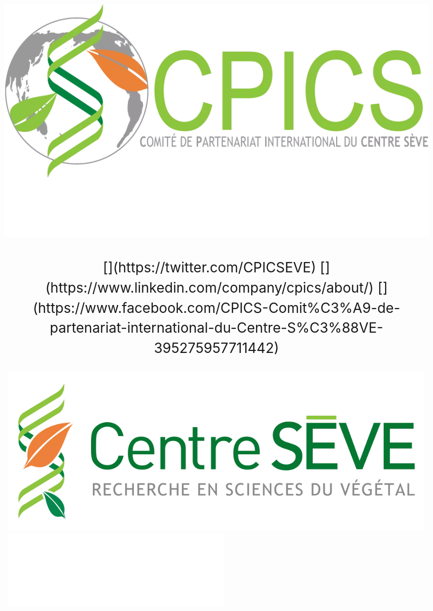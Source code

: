 <div class="cpics-logo"><img class="logo" src="images/logos/Logo-CPICS_White_1.webp"></div>

<br><br><br><br><br>
<div class="col-md-3" style="float:right">

<div class="row">
<span> <p style="font-size: 2em; text-align:center;display: block; margin-left: auto; margin-right:auto"> [<i class="fab fa-twitter"></i>](https://twitter.com/CPICSEVE) [<i class="fab fa-linkedin-in"></i>](https://www.linkedin.com/company/cpics/about/) [<i class="fab fa-facebook"></i>](https://www.facebook.com/CPICS-Comit%C3%A9-de-partenariat-international-du-Centre-S%C3%88VE-395275957711442) <a  href = "mailto:cpicseve@gmail.com"><i class="fas fa-envelope" align="center" style="font-size:24px"></i></a> </p></span>
<div class="row" style="margin: 1%">
<a href="http://centreseve.recherche.usherbrooke.ca/fr">
<img src="images/logos/centre_seve.webp" alt="Centre SEVE logo">
</a>
<a href="http://www.frqnt.gouv.qc.ca/en/accueil">
<img  src="images/logos/FRQNT_blanc(transparent).webp">
</a>
</div>
